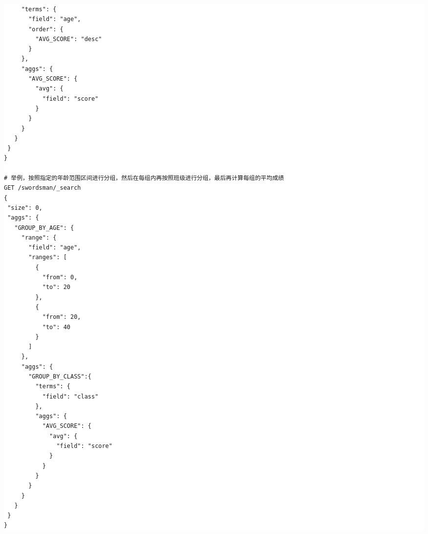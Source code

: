 ```shell
     "terms": {
       "field": "age",
       "order": {
         "AVG_SCORE": "desc"
       }
     },
     "aggs": {
       "AVG_SCORE": {
         "avg": {
           "field": "score"
         }
       }
     }
   }
 }
}

# 举例，按照指定的年龄范围区间进行分组，然后在每组内再按照班级进行分组，最后再计算每组的平均成绩
GET /swordsman/_search
{
 "size": 0,
 "aggs": {
   "GROUP_BY_AGE": {
     "range": {
       "field": "age",
       "ranges": [
         {
           "from": 0,
           "to": 20
         },
         {
           "from": 20,
           "to": 40
         }
       ]
     },
     "aggs": {
       "GROUP_BY_CLASS":{
         "terms": {
           "field": "class"
         },
         "aggs": {
           "AVG_SCORE": {
             "avg": {
               "field": "score"
             }
           }
         }
       }
     }
   }
 }
}
```

